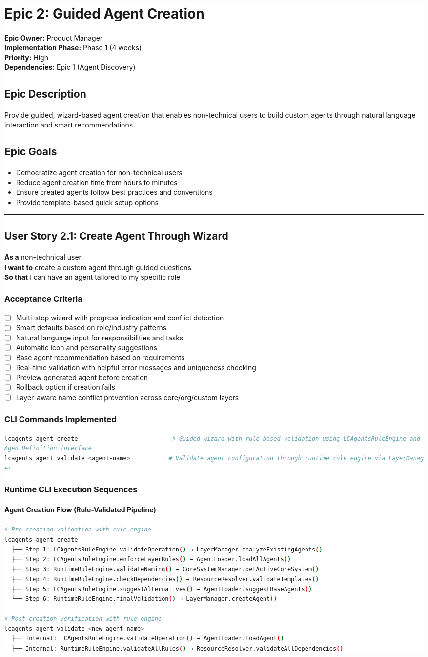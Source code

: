 # Epic 2: Guided Agent Creation

**Epic Owner:** Product Manager  
**Implementation Phase:** Phase 1 (4 weeks)  
**Priority:** High  
**Dependencies:** Epic 1 (Agent Discovery)

## Epic Description
Provide guided, wizard-based agent creation that enables non-technical users to build custom agents through natural language interaction and smart recommendations.

## Epic Goals
- Democratize agent creation for non-technical users
- Reduce agent creation time from hours to minutes
- Ensure created agents follow best practices and conventions
- Provide template-based quick setup options

---

## User Story 2.1: Create Agent Through Wizard

**As a** non-technical user  
**I want to** create a custom agent through guided questions  
**So that** I can have an agent tailored to my specific role  

### Acceptance Criteria
- [ ] Multi-step wizard with progress indication and conflict detection
- [ ] Smart defaults based on role/industry patterns
- [ ] Natural language input for responsibilities and tasks
- [ ] Automatic icon and personality suggestions
- [ ] Base agent recommendation based on requirements
- [ ] Real-time validation with helpful error messages and uniqueness checking
- [ ] Preview generated agent before creation
- [ ] Rollback option if creation fails
- [ ] Layer-aware name conflict prevention across core/org/custom layers

### CLI Commands Implemented
```bash
lcagents agent create                           # Guided wizard with rule-based validation using LCAgentsRuleEngine and AgentDefinition interface
lcagents agent validate <agent-name>           # Validate agent configuration through runtime rule engine via LayerManager
```

### Runtime CLI Execution Sequences

#### Agent Creation Flow (Rule-Validated Pipeline)
```bash
# Pre-creation validation with rule engine
lcagents agent create
  ├── Step 1: LCAgentsRuleEngine.validateOperation() → LayerManager.analyzeExistingAgents()
  ├── Step 2: LCAgentsRuleEngine.enforceLayerRules() → AgentLoader.loadAllAgents()
  ├── Step 3: RuntimeRuleEngine.validateNaming() → CoreSystemManager.getActiveCoreSystem()
  ├── Step 4: RuntimeRuleEngine.checkDependencies() → ResourceResolver.validateTemplates()
  ├── Step 5: LCAgentsRuleEngine.suggestAlternatives() → AgentLoader.suggestBaseAgents()
  └── Step 6: RuntimeRuleEngine.finalValidation() → LayerManager.createAgent()

# Post-creation verification with rule engine
lcagents agent validate <new-agent-name>
  ├── Internal: LCAgentsRuleEngine.validateOperation() → AgentLoader.loadAgent()
  ├── Internal: RuntimeRuleEngine.validateAllRules() → ResourceResolver.validateAllDependencies()
```